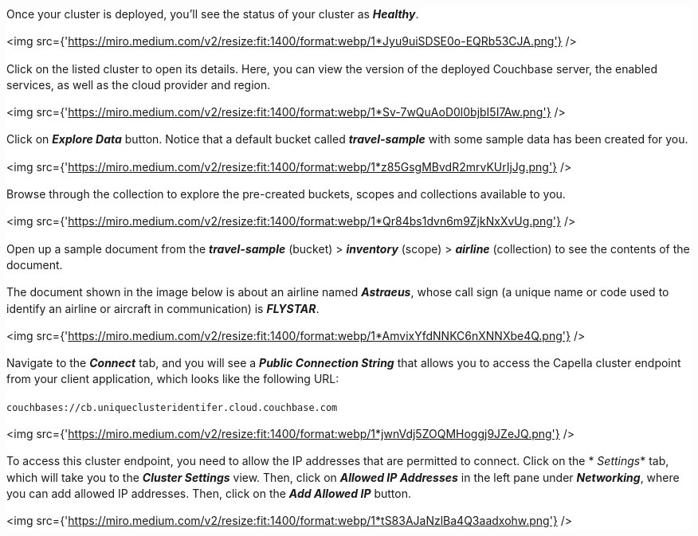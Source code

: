 Once your cluster is deployed, you’ll see the status of your cluster as **_Healthy_**.

<img src={'https://miro.medium.com/v2/resize:fit:1400/format:webp/1*Jyu9uiSDSE0o-EQRb53CJA.png'} />

Click on the listed cluster to open its details. Here, you can view the version of the deployed Couchbase server, the
enabled services, as well as the cloud provider and region.

<img src={'https://miro.medium.com/v2/resize:fit:1400/format:webp/1*Sv-7wQuAoD0l0bjbI5I7Aw.png'} />

Click on **_Explore Data_** button. Notice that a default bucket called **_travel-sample_** with some sample data has
been created
for you.

<img src={'https://miro.medium.com/v2/resize:fit:1400/format:webp/1*z85GsgMBvdR2mrvKUrIjJg.png'} />

Browse through the collection to explore the pre-created buckets, scopes and collections available to you.

<img src={'https://miro.medium.com/v2/resize:fit:1400/format:webp/1*Qr84bs1dvn6m9ZjkNxXvUg.png'} />

Open up a sample document from the **_travel-sample_** (bucket) > **_inventory_** (scope) > **_airline_** (collection)
to see the contents
of the document.

The document shown in the image below is about an airline named **_Astraeus_**, whose call sign (a unique name or code
used to
identify an airline or aircraft in communication) is **_FLYSTAR_**.

<img src={'https://miro.medium.com/v2/resize:fit:1400/format:webp/1*AmvixYfdNNKC6nXNNXbe4Q.png'} />

Navigate to the **_Connect_** tab, and you will see a **_Public Connection String_** that allows you to access the
Capella cluster
endpoint from your client application, which looks like the following URL:

```
couchbases://cb.uniqueclusteridentifer.cloud.couchbase.com
```

<img src={'https://miro.medium.com/v2/resize:fit:1400/format:webp/1*jwnVdj5ZOQMHoggj9JZeJQ.png'} />

To access this cluster endpoint, you need to allow the IP addresses that are permitted to connect. Click on the *
*_Settings_**
tab, which will take you to the **_Cluster Settings_** view. Then, click on **_Allowed IP Addresses_** in the left pane
under
**_Networking_**, where you can add allowed IP addresses. Then, click on the **_Add Allowed IP_** button.

<img src={'https://miro.medium.com/v2/resize:fit:1400/format:webp/1*tS83AJaNzlBa4Q3aadxohw.png'} />
